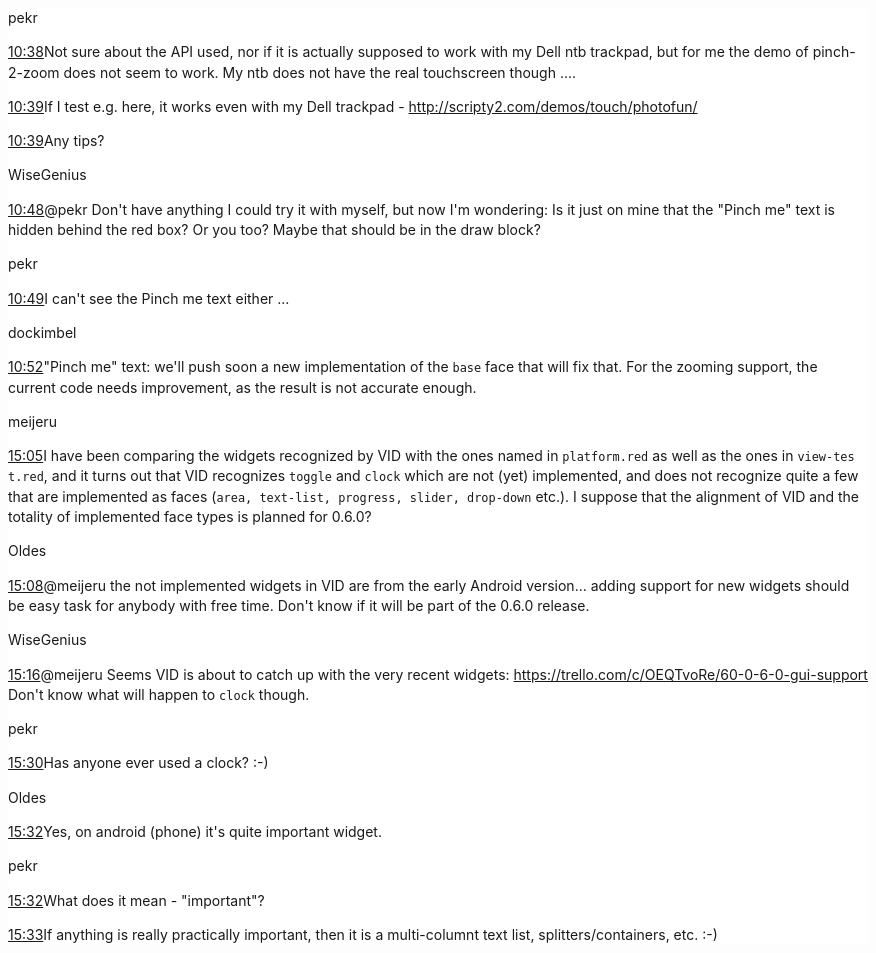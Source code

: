 pekr

[10:38](#msg56431ab904a883da3838f2f8)Not sure about the API used, nor if it is actually supposed to work with my Dell ntb trackpad, but for me the demo of pinch-2-zoom does not seem to work. My ntb does not have the real touchscreen though ....

[10:39](#msg56431ac6fa021fde389d09f2)If I test e.g. here, it works even with my Dell trackpad - http://scripty2.com/demos/touch/photofun/

[10:39](#msg56431ace94df6212290da2a4)Any tips?

WiseGenius

[10:48](#msg56431d1824b05a58349a5d3e)@pekr Don't have anything I could try it with myself, but now I'm wondering: Is it just on mine that the "Pinch me" text is hidden behind the red box? Or you too? Maybe that should be in the draw block?

pekr

[10:49](#msg56431d358b872257348e43f5)I can't see the Pinch me text either ...

dockimbel

[10:52](#msg56431dfb6420c33467a162d6)"Pinch me" text: we'll push soon a new implementation of the `base` face that will fix that. For the zooming support, the current code needs improvement, as the result is not accurate enough.

meijeru

[15:05](#msg56435957aff38af50a9d3b59)I have been comparing the widgets recognized by VID with the ones named in `platform.red` as well as the ones in `view-test.red`, and it turns out that VID recognizes `toggle` and `clock` which are not (yet) implemented, and does not recognize quite a few that are implemented as faces (`area, text-list, progress, slider, drop-down` etc.). I suppose that the alignment of VID and the totality of implemented face types is planned for 0.6.0?

Oldes

[15:08](#msg564359deaed85e09393da682)@meijeru the not implemented widgets in VID are from the early Android version... adding support for new widgets should be easy task for anybody with free time. Don't know if it will be part of the 0.6.0 release.

WiseGenius

[15:16](#msg56435bd3aed85e09393da730)@meijeru Seems VID is about to catch up with the very recent widgets: https://trello.com/c/OEQTvoRe/60-0-6-0-gui-support Don't know what will happen to `clock` though.

pekr

[15:30](#msg56435f1bbf9b7d0c39873aa7)Has anyone ever used a clock? :-)

Oldes

[15:32](#msg56435f7cbf9b7d0c39873ac9)Yes, on android (phone) it's quite important widget.

pekr

[15:32](#msg56435f91bf9b7d0c39873ad5)What does it mean - "important"?

[15:33](#msg56435fbcbf9b7d0c39873adc)If anything is really practically important, then it is a multi-columnt text list, splitters/containers, etc. :-)
